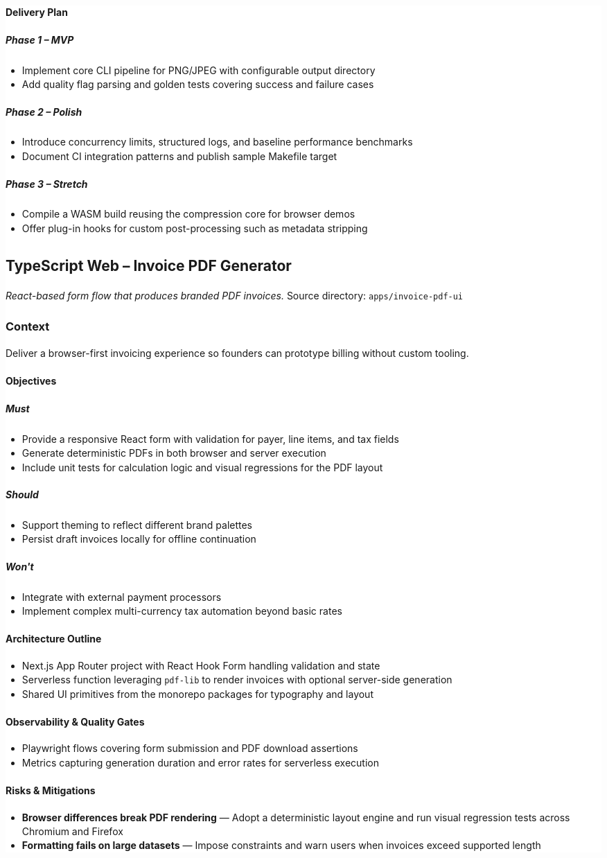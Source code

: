 #### Delivery Plan

##### Phase 1 – MVP
- Implement core CLI pipeline for PNG/JPEG with configurable output directory
- Add quality flag parsing and golden tests covering success and failure cases

##### Phase 2 – Polish
- Introduce concurrency limits, structured logs, and baseline performance benchmarks
- Document CI integration patterns and publish sample Makefile target

##### Phase 3 – Stretch
- Compile a WASM build reusing the compression core for browser demos
- Offer plug-in hooks for custom post-processing such as metadata stripping

## TypeScript Web – Invoice PDF Generator
*React-based form flow that produces branded PDF invoices.*
Source directory: `apps/invoice-pdf-ui`

### Context

Deliver a browser-first invoicing experience so founders can prototype billing without custom tooling.

#### Objectives

##### Must
- Provide a responsive React form with validation for payer, line items, and tax fields
- Generate deterministic PDFs in both browser and server execution
- Include unit tests for calculation logic and visual regressions for the PDF layout

##### Should
- Support theming to reflect different brand palettes
- Persist draft invoices locally for offline continuation

##### Won't
- Integrate with external payment processors
- Implement complex multi-currency tax automation beyond basic rates

#### Architecture Outline

- Next.js App Router project with React Hook Form handling validation and state
- Serverless function leveraging `pdf-lib` to render invoices with optional server-side generation
- Shared UI primitives from the monorepo packages for typography and layout

#### Observability & Quality Gates

- Playwright flows covering form submission and PDF download assertions
- Metrics capturing generation duration and error rates for serverless execution

#### Risks & Mitigations

- **Browser differences break PDF rendering** — Adopt a deterministic layout engine and run visual regression tests across Chromium and Firefox
- **Formatting fails on large datasets** — Impose constraints and warn users when invoices exceed supported length
